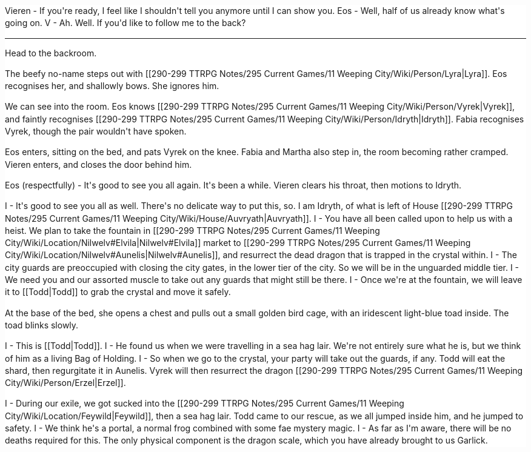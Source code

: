 Vieren - If you're ready, I feel like I shouldn't tell you anymore until I can show you.
Eos - Well, half of us already know what's going on.
V - Ah. Well. If you'd like to follow me to the back?

---

Head to the backroom.

The beefy no-name steps out with [[290-299 TTRPG Notes/295 Current Games/11 Weeping City/Wiki/Person/Lyra\|Lyra]].
Eos recognises her, and shallowly bows. She ignores him.

We can see into the room.
Eos knows [[290-299 TTRPG Notes/295 Current Games/11 Weeping City/Wiki/Person/Vyrek\|Vyrek]], and faintly recognises [[290-299 TTRPG Notes/295 Current Games/11 Weeping City/Wiki/Person/Idryth\|Idryth]]. 
Fabia recognises Vyrek, though the pair wouldn't have spoken.

Eos enters, sitting on the bed, and pats Vyrek on the knee.
Fabia and Martha also step in, the room becoming rather cramped.
Vieren enters, and closes the door behind him.

Eos (respectfully) - It's good to see you all again. It's been a while.
Vieren clears his throat, then motions to Idryth.

I - It's good to see you all as well. There's no delicate way to put this, so. I am Idryth, of what is left of House [[290-299 TTRPG Notes/295 Current Games/11 Weeping City/Wiki/House/Auvryath\|Auvryath]]. 
I - You have all been called upon to help us with a heist. We plan to take the fountain in [[290-299 TTRPG Notes/295 Current Games/11 Weeping City/Wiki/Location/Nilwelv#Elvila\|Nilwelv#Elvila]] market to [[290-299 TTRPG Notes/295 Current Games/11 Weeping City/Wiki/Location/Nilwelv#Aunelis\|Nilwelv#Aunelis]], and resurrect the dead dragon that is trapped in the crystal within.
I - The city guards are preoccupied with closing the city gates, in the lower tier of the city. So we will be in the unguarded middle tier.
I - We need you and our assorted muscle to take out any guards that might still be there.
I - Once we're at the fountain, we will leave it to [[Todd\|Todd]] to grab the crystal and move it safely.

At the base of the bed, she opens a chest and pulls out a small golden bird cage, with an iridescent light-blue toad inside.
The toad blinks slowly.

I - This is [[Todd\|Todd]]. 
I - He found us when we were travelling in a sea hag lair. We're not entirely sure what he is, but we think of him as a living Bag of Holding.
I - So when we go to the crystal, your party will take out the guards, if any. Todd will eat the shard, then regurgitate it in Aunelis. Vyrek will then resurrect the dragon [[290-299 TTRPG Notes/295 Current Games/11 Weeping City/Wiki/Person/Erzel\|Erzel]].

I - During our exile, we got sucked into the [[290-299 TTRPG Notes/295 Current Games/11 Weeping City/Wiki/Location/Feywild\|Feywild]], then a sea hag lair. Todd came to our rescue, as we all jumped inside him, and he jumped to safety.
I - We think he's a portal, a normal frog combined with some fae mystery magic.
I - As far as I'm aware, there will be no deaths required for this. The only physical component is the dragon scale, which you have already brought to us Garlick.
